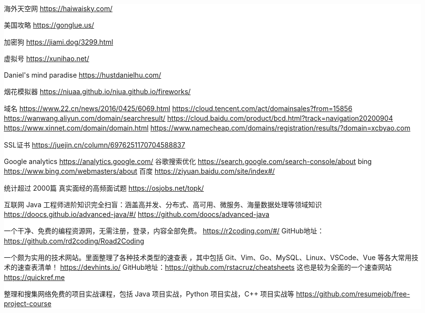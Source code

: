 海外天空网
https://haiwaisky.com/

美国攻略
https://gonglue.us/

加密狗
https://jiami.dog/3299.html

虚拟号
https://xunihao.net/

Daniel's mind paradise
https://hustdanielhu.com/

烟花模拟器
https://niuaa.github.io/niua.github.io/fireworks/

域名
https://www.22.cn/news/2016/0425/6069.html
https://cloud.tencent.com/act/domainsales?from=15856
https://wanwang.aliyun.com/domain/searchresult/
https://cloud.baidu.com/product/bcd.html?track=navigation20200904
https://www.xinnet.com/domain/domain.html
https://www.namecheap.com/domains/registration/results/?domain=xcbyao.com

SSL证书
https://juejin.cn/column/6976251170704588837

Google analytics
https://analytics.google.com/
谷歌搜索优化
https://search.google.com/search-console/about
bing
https://www.bing.com/webmasters/about
百度
https://ziyuan.baidu.com/site/index#/


统计超过 2000篇 真实面经的高频面试题 
https://osjobs.net/topk/

互联网 Java 工程师进阶知识完全扫盲：涵盖高并发、分布式、高可用、微服务、海量数据处理等领域知识
https://doocs.github.io/advanced-java/#/
https://github.com/doocs/advanced-java

一个干净、免费的编程资源网，无需注册，登录，内容全部免费。
https://r2coding.com/#/
GitHub地址：https://github.com/rd2coding/Road2Coding

一个颇为实用的技术网站。里面整理了各种技术类型的速查表 ，其中包括 Git、Vim、Go、MySQL、Linux、VSCode、Vue 等各大常用技术的速查表清单！
https://devhints.io/
GitHub地址：https://github.com/rstacruz/cheatsheets
这也是较为全面的一个速查网站
https://quickref.me

整理和搜集网络免费的项目实战课程，包括 Java 项目实战，Python 项目实战，C++ 项目实战等
https://github.com/resumejob/free-project-course
